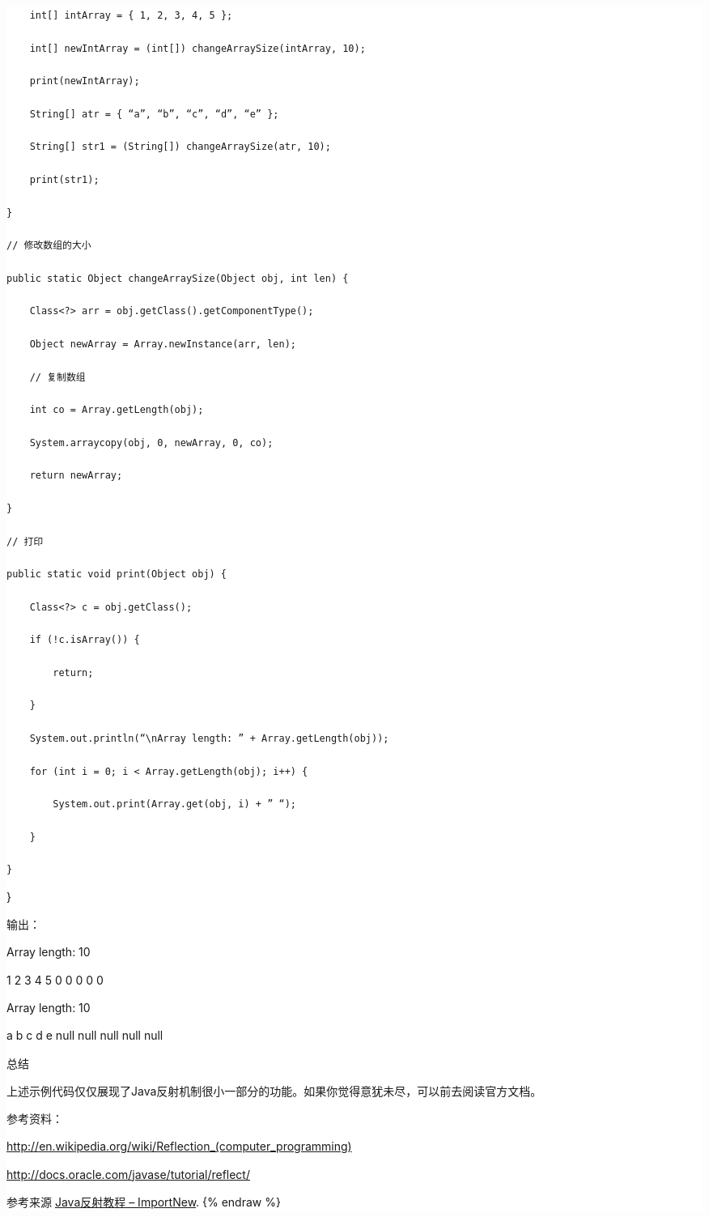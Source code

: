        int[] intArray = { 1, 2, 3, 4, 5 };

        int[] newIntArray = (int[]) changeArraySize(intArray, 10);

        print(newIntArray);

        String[] atr = { “a”, “b”, “c”, “d”, “e” };

        String[] str1 = (String[]) changeArraySize(atr, 10);

        print(str1);

    }

    // 修改数组的大小

    public static Object changeArraySize(Object obj, int len) {

        Class<?> arr = obj.getClass().getComponentType();

        Object newArray = Array.newInstance(arr, len);

        // 复制数组

        int co = Array.getLength(obj);

        System.arraycopy(obj, 0, newArray, 0, co);

        return newArray;

    }

    // 打印

    public static void print(Object obj) {

        Class<?> c = obj.getClass();

        if (!c.isArray()) {

            return;

        }

        System.out.println(“\nArray length: ” + Array.getLength(obj));

        for (int i = 0; i < Array.getLength(obj); i++) {

            System.out.print(Array.get(obj, i) + ” “);

        }

    }

}

输出：

Array length: 10

1 2 3 4 5 0 0 0 0 0

Array length: 10

a b c d e null null null null null

总结

上述示例代码仅仅展现了Java反射机制很小一部分的功能。如果你觉得意犹未尽，可以前去阅读官方文档。

参考资料：

http://en.wikipedia.org/wiki/Reflection_(computer_programming)

http://docs.oracle.com/javase/tutorial/reflect/

参考来源 [Java反射教程 – ImportNew](https://www.jfox.info/go.php?url=http://www.importnew.com/9078.html).
{% endraw %}